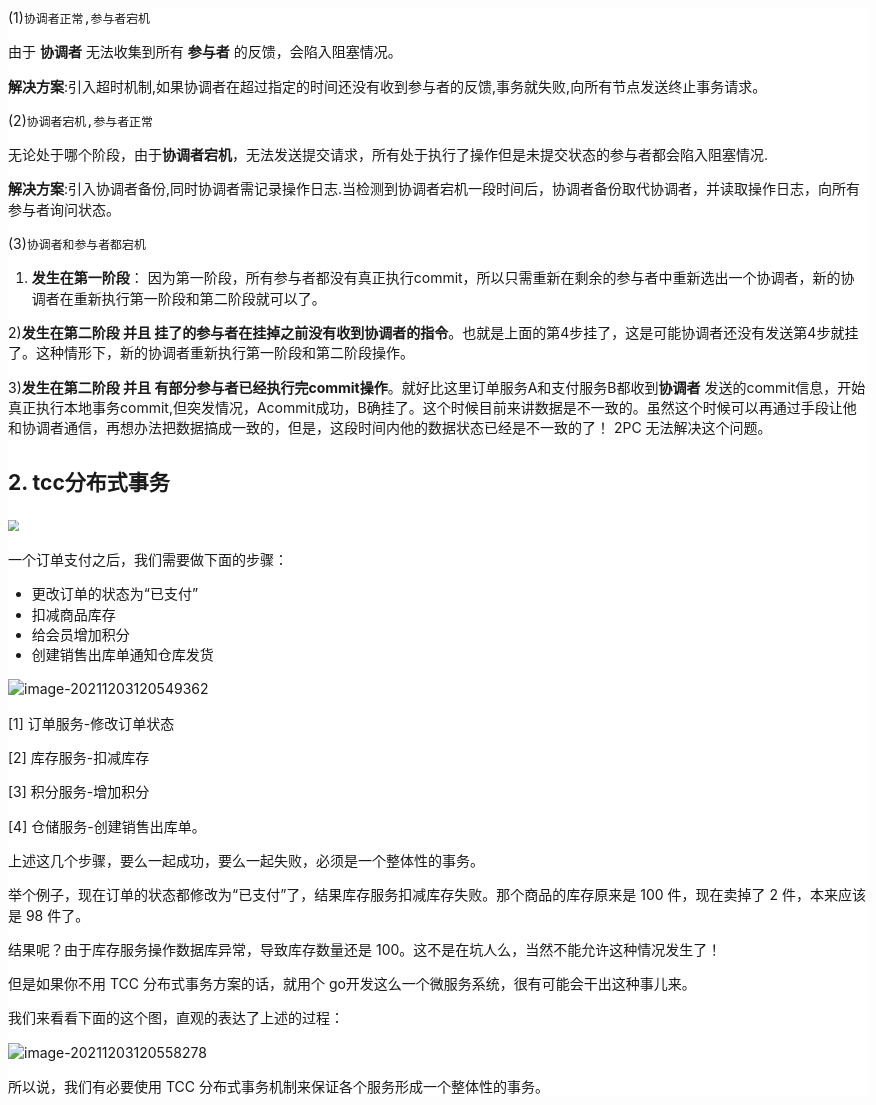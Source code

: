 (1)`协调者正常,参与者宕机`

 由于 **协调者** 无法收集到所有 **参与者** 的反馈，会陷入阻塞情况。

**解决方案**:引入超时机制,如果协调者在超过指定的时间还没有收到参与者的反馈,事务就失败,向所有节点发送终止事务请求。

(2)`协调者宕机,参与者正常`

 无论处于哪个阶段，由于**协调者宕机**，无法发送提交请求，所有处于执行了操作但是未提交状态的参与者都会陷入阻塞情况.

**解决方案**:引入协调者备份,同时协调者需记录操作日志.当检测到协调者宕机一段时间后，协调者备份取代协调者，并读取操作日志，向所有参与者询问状态。

(3)`协调者和参与者都宕机`

1. **发生在第一阶段**： 因为第一阶段，所有参与者都没有真正执行commit，所以只需重新在剩余的参与者中重新选出一个协调者，新的协调者在重新执行第一阶段和第二阶段就可以了。

2)**发生在第二阶段 并且 挂了的参与者在挂掉之前没有收到协调者的指令**。也就是上面的第4步挂了，这是可能协调者还没有发送第4步就挂了。这种情形下，新的协调者重新执行第一阶段和第二阶段操作。

3)**发生在第二阶段 并且 有部分参与者已经执行完commit操作**。就好比这里订单服务A和支付服务B都收到**协调者** 发送的commit信息，开始真正执行本地事务commit,但突发情况，Acommit成功，B确挂了。这个时候目前来讲数据是不一致的。虽然这个时候可以再通过手段让他和协调者通信，再想办法把数据搞成一致的，但是，这段时间内他的数据状态已经是不一致的了！ 2PC 无法解决这个问题。

## 2. tcc分布式事务

<img src="https://raw.githubusercontent.com/daniuEvan/pictrues/main/Typora/1606191545401-279f26f0-d0e3-4d62-a86d-c2db2549b55e.png" style="zoom: 67%;" />                 



一个订单支付之后，我们需要做下面的步骤：

- 更改订单的状态为“已支付”
- 扣减商品库存
- 给会员增加积分
- 创建销售出库单通知仓库发货

![image-20211203120549362](https://raw.githubusercontent.com/daniuEvan/pictrues/main/Typora/image-20211203120549362.png)



[1] 订单服务-修改订单状态

[2] 库存服务-扣减库存

[3] 积分服务-增加积分

[4] 仓储服务-创建销售出库单。



上述这几个步骤，要么一起成功，要么一起失败，必须是一个整体性的事务。

举个例子，现在订单的状态都修改为“已支付”了，结果库存服务扣减库存失败。那个商品的库存原来是 100 件，现在卖掉了 2 件，本来应该是 98 件了。

结果呢？由于库存服务操作数据库异常，导致库存数量还是 100。这不是在坑人么，当然不能允许这种情况发生了！

但是如果你不用 TCC 分布式事务方案的话，就用个 go开发这么一个微服务系统，很有可能会干出这种事儿来。

我们来看看下面的这个图，直观的表达了上述的过程：

![image-20211203120558278](https://raw.githubusercontent.com/daniuEvan/pictrues/main/Typora/image-20211203120558278.png)

所以说，我们有必要使用 TCC 分布式事务机制来保证各个服务形成一个整体性的事务。
